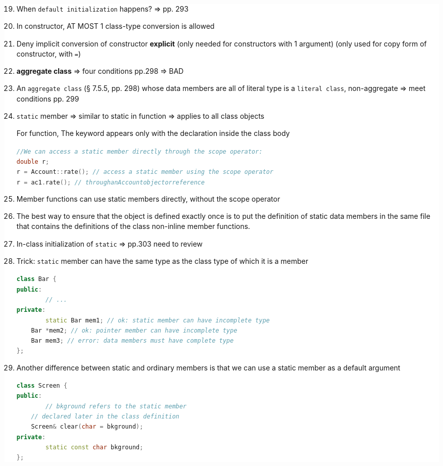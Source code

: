 19. When `default initialization` happens? => pp. 293

19. In constructor, AT MOST 1 class-type conversion is allowed

20. Deny implicit conversion of constructor **explicit** (only needed for constructors with 1 argument) (only used for copy form of constructor, with `=`)

21. **aggregate class** => four conditions pp.298 => BAD

22. An `aggregate class` (§ 7.5.5, pp. 298) whose data members are all of literal type is a `literal class`, non-aggregate => meet conditions pp. 299

26. `static` member => similar to static in function => applies to all class objects

    For function, The keyword appears only with the declaration inside the class body

    ```c++
    //We can access a static member directly through the scope operator:
    double r;
    r = Account::rate(); // access a static member using the scope operator
    r = ac1.rate(); // throughanAccountobjectorreference
    ```

24.  Member functions can use static members directly, without the scope operator

24.  The best way to ensure that the object is defined exactly once is to put the definition of static data members in the same file that contains the definitions of the class non-inline member functions.

24.  In-class initialization of `static` => pp.303 need to review

30. Trick: `static` member can have the same type as the class type of which it is a member

    ```c++
    class Bar {
    public:
    		// ... 
    private:
    		static Bar mem1; // ok: static member can have incomplete type 
      	Bar *mem2; // ok: pointer member can have incomplete type 
      	Bar mem3; // error: data members must have complete type
    };
    ```

31. Another difference between static and ordinary members is that we can use a static member as a default argument

    ```c++
    class Screen {
    public:
    		// bkground refers to the static member 
      	// declared later in the class definition 
      	Screen& clear(char = bkground);
    private:
    		static const char bkground;
    };
    ```
